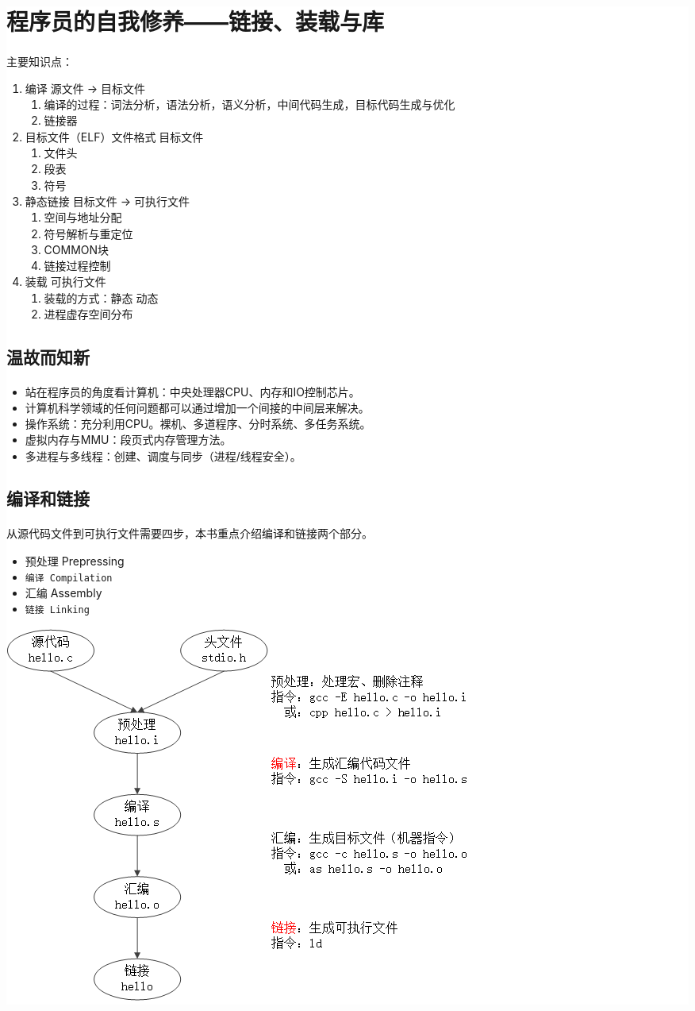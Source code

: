 <h1 id=file_notes>
    程序员的自我修养——链接、装载与库
</h1>

主要知识点：
1. 编译 源文件 -> 目标文件
   1. 编译的过程：词法分析，语法分析，语义分析，中间代码生成，目标代码生成与优化
   2. 链接器
2. 目标文件（ELF）文件格式 目标文件
   1. 文件头
   2. 段表
   3. 符号
3. 静态链接 目标文件 -> 可执行文件
   1. 空间与地址分配
   2. 符号解析与重定位
   3. COMMON块
   4. 链接过程控制
4. 装载 可执行文件
   1. 装载的方式：静态 动态
   2. 进程虚存空间分布

<h2 id=ch_01>
    温故而知新
</h2>

* 站在程序员的角度看计算机：中央处理器CPU、内存和IO控制芯片。
* 计算机科学领域的任何问题都可以通过增加一个间接的中间层来解决。
* 操作系统：充分利用CPU。裸机、多道程序、分时系统、多任务系统。
* 虚拟内存与MMU：段页式内存管理方法。
* 多进程与多线程：创建、调度与同步（进程/线程安全）。

<h2 id=ch_02>
    编译和链接
</h2>

从源代码文件到可执行文件需要四步，本书重点介绍编译和链接两个部分。
* 预处理 Prepressing
* `编译 Compilation`
* 汇编 Assembly
* `链接 Linking`

![编译的过程](pic/compilation_process.png)
